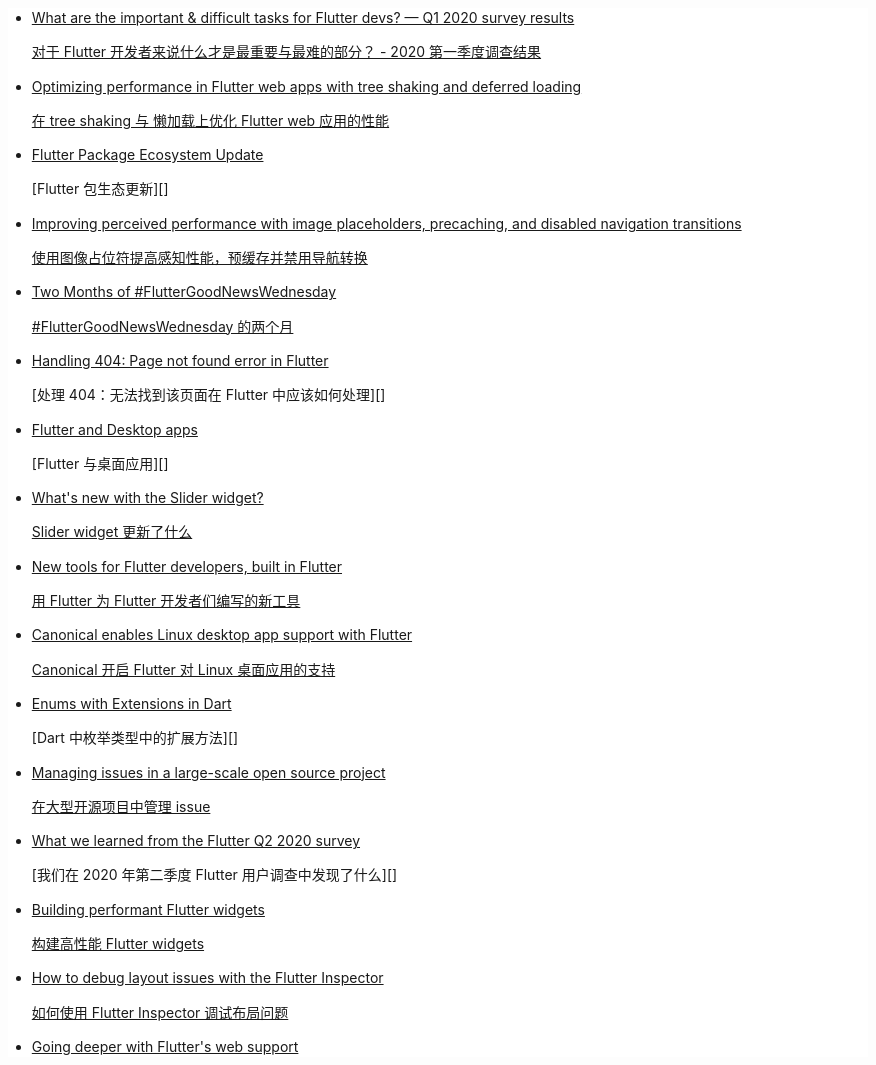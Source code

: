   * [What are the important & difficult tasks for Flutter
     devs? — Q1 2020 survey results][q1-2020]

    [对于 Flutter 开发者来说什么才是最重要与最难的部分？ - 2020 第一季度调查结果][q1-2020]

  * [Optimizing performance in Flutter web apps with tree
     shaking and deferred loading][shaking]

    [在 tree shaking 与 懒加载上优化 Flutter web 应用的性能][shaking]

  * [Flutter Package Ecosystem Update][]

    [Flutter 包生态更新][]

  * [Improving perceived performance with image placeholders,
     precaching, and disabled navigation transitions][web-perf]

    [使用图像占位符提高感知性能，预缓存并禁用导航转换][web-perf]

  * [Two Months of #FlutterGoodNewsWednesday][]

    [#FlutterGoodNewsWednesday 的两个月][Two Months of #FlutterGoodNewsWednesday]

  * [Handling 404: Page not found error in Flutter][]

    [处理 404：无法找到该页面在 Flutter 中应该如何处理][]

  * [Flutter and Desktop apps][]

    [Flutter 与桌面应用][]

  * [What's new with the Slider widget?][]

    [Slider widget 更新了什么][What's new with the Slider widget?]

  * [New tools for Flutter developers, built in Flutter][dev-tools]

    [用 Flutter 为 Flutter 开发者们编写的新工具][dev-tools]

  * [Canonical enables Linux desktop app support with Flutter][ubuntu]

    [Canonical 开启 Flutter 对 Linux 桌面应用的支持][ubuntu]

  * [Enums with Extensions in Dart][]

    [Dart 中枚举类型中的扩展方法][]

  * [Managing issues in a large-scale open source project][]

    [在大型开源项目中管理 issue][Managing issues in a large-scale open source project]

  * [What we learned from the Flutter Q2 2020 survey][]

    [我们在 2020 年第二季度 Flutter 用户调查中发现了什么][]

  * [Building performant Flutter widgets][]

    [构建高性能 Flutter widgets][Building performant Flutter widgets]

  * [How to debug layout issues with the Flutter Inspector][]

    [如何使用 Flutter Inspector 调试布局问题][How to debug layout issues with the Flutter Inspector]

  * [Going deeper with Flutter's web support][]


[flutter-announce]: https://groups.google.com/forum/#!forum/flutter-announce
[Accessible expression with Material Icons and Flutter]: {{site.flutter-medium}}/accessible-expression-with-material-icons-and-flutter-e3f3f622200b
[Adding AdMob banner and native inline ads to a Flutter app]: {{site.codelabs}}/codelabs/admob-inline-ads-in-flutter
[Adding a Flutter view to an Android app]: /docs/development/add-to-app/android/add-flutter-view
[Announcing Dart null safety beta]: {{site.flutter-medium}}/announcing-dart-null-safety-beta-4491da22077a
[Announcing Dart 2.12]: {{site.medium}}/dartlang/announcing-dart-2-12-499a6e689c87
[Announcing Flutter 2]: https://developers.googleblog.com/2021/03/announcing-flutter-2.html
[comp]: {{site.flutter-medium}}/providing-operating-system-compatibility-on-a-large-scale-374cc2fb0dad
[Configuring the URL strategy on the web]: /docs/development/ui/navigation/url-strategies
[Creating responsive and adaptive apps]: /docs/development/ui/layout/adaptive-responsive
[Dart sound null safety: technical preview 2]: {{site.flutter-medium}}/null-safety-flutter-tech-preview-cb5c98aba187
[Deprecation Lifetime in Flutter]: {{site.flutter-medium}}/deprecation-lifetime-in-flutter-e4d76ee738ad
[Desktop support for Flutter]: /desktop
[Devtools]: /docs/development/tools/devtools/overview
[Flutter Ads]: /ads
[Flutter 2 release notes]: /docs/development/tools/sdk/release-notes/release-notes-2.0.0
[Flutter Fix]: /docs/development/tools/flutter-fix
[Flutter inspector]: /docs/development/tools/devtools/inspector
[Flutter web support hits the stable milestone]: {{site.flutter-medium}}/flutter-web-support-hits-the-stable-milestone-d6b84e83b425
[implement deep linking]: /docs/development/ui/navigation/deep-linking
[internationalization]: /docs/development/accessibility-and-localization/internationalization
[Join us for #30DaysOfFlutter]: {{site.flutter-medium}}/join-us-for-30daysofflutter-9993e3ec847b
[More thoughts about performance]: /docs/perf/appendix
[New ad formats for Flutter]: {{site.flutter-medium}}/new-ads-beta-inline-banner-and-native-support-for-the-flutter-mobile-ads-plugin-e48a7e9a0e64
[perf-H1-2020]: {{site.flutter-medium}}/flutter-performance-updates-in-the-first-half-of-2020-5c597168b6bb
[performance]: /docs/perf
[Performance faq]: /docs/perf/faq
[Performance metrics]: /docs/perf/metrics
[Performance testing on the web]: {{site.flutter-medium}}/performance-testing-on-the-web-25323252de69
[Q3]: {{site.flutter-medium}}/flutter-on-the-web-slivers-and-platform-specific-issues-user-survey-results-from-q3-2020-f8034236b2a8
[Q4]: {{site.flutter-medium}}/are-you-happy-with-flutter-q4-2020-user-survey-results-41cdd90aaa48
[Testable Flutter and Cloud Firestore]: {{site.flutter-medium}}/flutter/testable-flutter-and-cloud-firestore-1cf2fbbce97b
[Updates on Flutter Testing]: {{site.flutter-medium}}/updates-on-flutter-testing-f54aa9f74c7e
[Using multiple Flutter instances]: /docs/development/add-to-app/multiple-flutters
[Web FAQ]: /docs/development/platform-integration/web
[Web support for Flutter]: /web
[What's new in Flutter 2]: {{site.flutter-medium}}/whats-new-in-flutter-2-0-fe8e95ecc65
[Who is Dash?]: /dash
[write integration tests using the integration_test package]: /docs/testing/integration-tests
[add an iOS App Clip]: /docs/development/platform-integration/ios-app-clip
[animations]: {{site.pub}}/packages/animations
[Announcing Flutter 1.22]: {{site.medium}}/flutter/announcing-flutter-1-22-44f146009e5f
[Announcing Flutter Windows Alpha]: {{site.medium}}/flutter/announcing-flutter-windows-alpha-33982cd0f433
[App Size tool]: /docs/development/tools/devtools/app-size
[Building Beautiful Transitions with Material Motion for Flutter]: {{site.codelabs}}/codelabs/material-motion-flutter
[cupertino-icons]: /docs/release/breaking-changes/cupertino-icons-1.0.0
[Developing for iOS 14]: /docs/development/ios-14
[google_maps_flutter]: {{site.pub}}/packages/google_maps_flutter
[Handling web gestures in Flutter]: {{site.medium}}/flutter/handling-web-gestures-in-flutter-e16946a04745
[Integration testing with flutter_driver]: {{site.medium}}/flutter/integration-testing-with-flutter-driver-36f66ede5cf2
[Learn testing with the new Flutter sample]: {{site.medium}}/flutter/learn-testing-with-the-new-flutter-sample-gsoc20-work-product-e872c7f6492a
[Learning Flutter's new navigation and routing]: {{site.medium}}/flutter/learning-flutters-new-navigation-and-routing-system-7c9068155ade
[Platform channel examples]: {{site.medium}}/flutter/platform-channel-examples-7edeaeba4a66
[platform-views]: /docs/development/platform-integration/platform-views
[Supporting iOS 14 and Xcode 12 with Flutter]: {{site.medium}}/flutter/supporting-ios-14-and-xcode-12-with-flutter-15fe0062e98b
[Updates on Flutter and Firebase]: {{site.medium}}/flutter/updates-on-flutter-and-firebase-8076f70bc90e
[webview_flutter]: {{site.pub}}/packages/webview_flutter
[Adding Admob Ads to a Flutter app]: https://codelabs.developers.google.com/codelabs/admob-ads-in-flutter/
[Announcing Adobe XD Support for Flutter]: {{site.medium}}/flutter/announcing-adobe-xd-support-for-flutter-4b3dd55ff40e
[Announcing Flutter 1.20]: {{site.medium}}/flutter/announcing-flutter-1-20-2aaf68c89c75
[Building performant Flutter widgets]: {{site.medium}}/flutter/building-performant-flutter-widgets-3b2558aa08fa
[codelabs landing]: /docs/codelabs
[Desktop support]: /desktop
[dev-tools]: {{site.medium}}/flutter/new-tools-for-flutter-developers-built-in-flutter-a122cb4eec86
[Developing for iOS 14 beta]: /docs/development/ios-14
[Enums with Extensions in Dart]: {{site.medium}}/flutter/enums-with-extensions-dart-460c42ea51f7
[Flutter and Desktop apps]: {{site.medium}}/flutter/handling-404-page-not-found-error-in-flutter-731f5a9fba29
[Flutter books]: /docs/resources/books
[Flutter codelabs]: /docs/codelabs
[Flutter Day]: https://events.withgoogle.com/flutter-day/
[Flutter Package Ecosystem Update]: {{site.medium}}/flutter/flutter-package-ecosystem-update-d50645f2d7bc
[Flutter Performance Updates in 2019]: {{site.medium}}/flutter/going-deeper-with-flutters-web-support-66d7ad95eb5224
[Going deeper with Flutter's web support]: {{site.medium}}/flutter/going-deeper-with-flutters-web-support-66d7ad95eb52
[Handling 404: Page not found error in Flutter]: {{site.medium}}/flutter/handling-404-page-not-found-error-in-flutter-731f5a9fba29
[How to write a Flutter plugin]: https://codelabs.developers.google.com/codelabs/write-flutter-plugin
[installing Flutter on Linux using snapd.]: /docs/get-started/install/linux
[Managing issues in a large-scale open source project]: {{site.medium}}/flutter/managing-issues-in-a-large-scale-open-source-project-b3be6eecae2b
[How to debug layout issues with the Flutter Inspector]: {{site.medium}}/flutter/how-to-debug-layout-issues-with-the-flutter-inspector-87460a7b9db
[Multi-platform Firestore Flutter]: https://codelabs.developers.google.com/codelabs/friendlyeats-flutter/
[q1-2020]: {{site.medium}}/flutter/what-are-the-important-difficult-tasks-for-flutter-devs-q1-2020-survey-results-a5ef2305429b
[Reducing shader compilation jank on mobile]: /docs/perf/rendering/shader
[shaking]: {{site.medium}}/flutter/optimizing-performance-in-flutter-web-apps-with-tree-shaking-and-deferred-loading-535fbe3cd674
[Two Months of #FlutterGoodNewsWednesday]: {{site.medium}}/flutter/two-months-of-fluttergoodnewswednesday-a12e60bab782
[ubuntu]: {{site.medium}}/flutter/announcing-flutter-linux-alpha-with-canonical-19eb824590a9
[Understanding null safety]: {{site.dart-site}}/null-safety/understanding-null-safety
[Using a plugin with a Flutter web app]: https://codelabs.developers.google.com/codelabs/web-url-launcher/
[web-perf]: {{site.medium}}/flutter/improving-perceived-performance-with-image-placeholders-precaching-and-disabled-navigation-6b3601087a2b
[What's new with the Slider widget?]: {{site.medium}}/flutter/whats-new-with-the-slider-widget-ce48a22611a3
[What we learned from the Flutter Q2 2020 survey]: {{site.medium}}/flutter/what-we-learned-from-the-flutter-q2-2020-survey-a4f1fc8faac9
[Write a Flutter desktop application]: https://codelabs.developers.google.com/codelabs/flutter-github-graphql-client/
[Adding Admob Ads to a Flutter app]: https://codelabs.developers.google.com/codelabs/admob-ads-in-flutter/
[Announcing Adobe XD Support for Flutter]: {{site.medium}}/flutter/announcing-adobe-xd-support-for-flutter-4b3dd55ff40e
[Announcing Flutter 1.20]: {{site.medium}}/flutter/announcing-flutter-1-20-2aaf68c89c75
[Building performant Flutter widgets]: {{site.medium}}/flutter/building-performant-flutter-widgets-3b2558aa08fa
[codelabs landing]: /docs/codelabs
[Desktop support]: /desktop
[dev-tools]: {{site.medium}}/flutter/new-tools-for-flutter-developers-built-in-flutter-a122cb4eec86
[Developing for iOS 14 beta]: /docs/development/ios-14
[Enums with Extensions in Dart]: {{site.medium}}/flutter/enums-with-extensions-dart-460c42ea51f7
[Flutter and Desktop apps]: {{site.medium}}/flutter/handling-404-page-not-found-error-in-flutter-731f5a9fba29
[Flutter books]: /docs/resources/books
[Flutter codelabs]: /docs/codelabs
[Flutter Day]: https://events.withgoogle.com/flutter-day/
[Flutter Package Ecosystem Update]: {{site.medium}}/flutter/flutter-package-ecosystem-update-d50645f2d7bc
[Flutter Performance Updates in 2019]: {{site.medium}}/flutter/going-deeper-with-flutters-web-support-66d7ad95eb5224
[Going deeper with Flutter's web support]: {{site.medium}}/flutter/going-deeper-with-flutters-web-support-66d7ad95eb52
[Handling 404: Page not found error in Flutter]: {{site.medium}}/flutter/handling-404-page-not-found-error-in-flutter-731f5a9fba29
[How to write a Flutter plugin]: https://codelabs.developers.google.com/codelabs/write-flutter-plugin
[installing Flutter on Linux using snapd.]: /docs/get-started/install/linux
[Managing issues in a large-scale open source project]: {{site.medium}}/flutter/managing-issues-in-a-large-scale-open-source-project-b3be6eecae2b
[How to debug layout issues with the Flutter Inspector]: {{site.medium}}/flutter/how-to-debug-layout-issues-with-the-flutter-inspector-87460a7b9db
[Multi-platform Firestore Flutter]: https://codelabs.developers.google.com/codelabs/friendlyeats-flutter/
[q1-2020]: {{site.medium}}/flutter/what-are-the-important-difficult-tasks-for-flutter-devs-q1-2020-survey-results-a5ef2305429b
[Reducing shader compilation jank on mobile]: /docs/perf/rendering/shader
[shaking]: {{site.medium}}/flutter/optimizing-performance-in-flutter-web-apps-with-tree-shaking-and-deferred-loading-535fbe3cd674
[Two Months of #FlutterGoodNewsWednesday]: {{site.medium}}/flutter/two-months-of-fluttergoodnewswednesday-a12e60bab782
[ubuntu]: {{site.medium}}/flutter/announcing-flutter-linux-alpha-with-canonical-19eb824590a9
[Understanding null safety]: {{site.dart-site}}/null-safety/understanding-null-safety
[Using a plugin with a Flutter web app]: https://codelabs.developers.google.com/codelabs/web-url-launcher/
[web-perf]: {{site.medium}}/flutter/improving-perceived-performance-with-image-placeholders-precaching-and-disabled-navigation-6b3601087a2b
[What's new with the Slider widget?]: {{site.medium}}/flutter/whats-new-with-the-slider-widget-ce48a22611a3
[What we learned from the Flutter Q2 2020 survey]: {{site.medium}}/flutter/what-we-learned-from-the-flutter-q2-2020-survey-a4f1fc8faac9
[Write a Flutter desktop application]: https://codelabs.developers.google.com/codelabs/flutter-github-graphql-client/
[add2app]: /docs/development/add-to-app/android/plugin-setup
[Animation deep dive]: {{site.medium}}/flutter/animation-deep-dive-39d3ffea111f
[animations landing page]: /docs/development/ui/animations
[Announcing a free Flutter introductory course]: {{site.medium}}/flutter/learn-flutter-for-free-c9bc3b898c4d
[Announcing CodePen support for Flutter]: {{site.medium}}/flutter/announcing-codepen-support-for-flutter-bb346406fe50
[Announcing Flutter 1.17]: {{site.medium}}/flutter/announcing-flutter-1-17-4182d8af7f8e
[Custom implicit animations in Flutter…with TweenAnimationBuilder]: {{site.medium}}/flutter/custom-implicit-animations-in-flutter-with-tweenanimationbuilder-c76540b47185
[Desktop]: /desktop
[Developing packages and plugins]: /docs/development/packages-and-plugins/developing-packages
[Developing plugin packages]: /docs/development/packages-and-plugins/developing-packages#federated-plugins
[Directional animations with build-in explicit animations]: {{site.medium}}/flutter/directional-animations-with-built-in-explicit-animations-3e7c5e6fbbd7
[Flutter Medium]: {{site.medium}}/flutter
[Flutter Spring 2020 update]: {{site.medium}}/flutter/spring-2020-update-f723d898d7af
[Flutter web: Navigating URLs using named routes]: {{site.medium}}/flutter/web-navigating-urls-using-named-routes-307e1b1e2050
[Flutter web support updates]: {{site.medium}}/flutter/web-support-updates-8b14bfe6a908
[hot reload]: /docs/development/tools/hot-reload
[How to choose which Flutter animation widget is right for you?]: {{site.medium}}/flutter/how-to-choose-which-flutter-animation-widget-is-right-for-you-79ecfb7e72b5
[How to embed a Flutter application in a website using DartPad]: {{site.medium}}/flutter/how-to-embed-a-flutter-application-in-a-website-using-dartpad-b8fd0ee8c4b9
[How to float an overlay widget over a (possibly transformed) UI widget]: {{site.medium}}/flutter/how-to-float-an-overlay-widget-over-a-possibly-transformed-ui-widget-1d15ca7667b6
[How to write a Flutter web plugin, Part 2]: {{site.medium}}/flutter/how-to-write-a-flutter-web-plugin-part-2-afdddb69ece6
[Improving Flutter with your opinion - Q4 2019 survey results]: {{site.medium}}/flutter/improving-flutter-with-your-opinion-q4-2019-survey-results-ba0e6721bf23
[Introducing Google Fonts for Flutter v 1.0.0!]: {{site.medium}}/flutter/introducing-google-fonts-for-flutter-v-1-0-0-c0e993617118
[It’s Time: The Flutter Clock contest results]: {{site.medium}}/flutter/its-time-the-flutter-clock-contest-results-dcebe2eb3957
[Obfuscating Dart code]: /docs/deployment/obfuscate
[package for pre-canned Material widget animations]: {{site.pub}}/packages/animations
[Modern Flutter plugin development]: {{site.medium}}/flutter/modern-flutter-plugin-development-4c3ee015cf5a
[Supporting the new Android plugin APIs]: /docs/development/packages-and-plugins/plugin-api-migration
[Understanding constraints]: /docs/development/ui/layout/constraints
[When should I use AnimatedBuilder or AnimatedWidget?]: {{site.medium}}/flutter/when-should-i-useanimatedbuilder-or-animatedwidget-57ecae0959e8
[Writing custom platform-specific code]: /docs/development/platform-integration/platform-channels
[Xcode 11.4]: /docs/development/ios-project-migration
[add Flutter to an existing app]: /docs/development/add-to-app
[Announcing Flutter 1.12: What a year!]: {{site.medium}}/flutter/announcing-flutter-1-12-what-a-year-22c256ba525d
[app size]: /docs/perf/app-size#ios
[building a web app with Flutter]: /docs/get-started/web
[Desktop support for Flutter]: /desktop
[Flutter: the first UI platform designed for ambient computing]: https://developers.googleblog.com/2019/12/flutter-ui-ambient-computing.html?m=1
[Flutter Favorite program]: /docs/development/packages-and-plugins/favorites
[Flutter 1.12.13]: /docs/development/tools/sdk/release-notes/release-notes-1.12.13
[Flutter Gallery]: https://flutter.github.io/samples/#/
[Flutter Layout Explorer]: /docs/development/tools/devtools/inspector#flutter-layout-explorer
[Flutter Medium publication]: {{site.medium}}/flutter
[Migrating your plugin to the new Android APIs]: /docs/development/packages-and-plugins/plugin-api-migration
[implicit animations]: /docs/codelabs/implicit-animations
[Web support for Flutter]: /web
[Web support for Flutter goes beta]: {{site.medium}}/flutter/web-support-for-flutter-goes-beta-35b64a1217c0
[write your first Flutter app on the web]: /docs/get-started/codelab-web
[Get started]: /docs/get-started/install
[1.9.1 release notes]: /docs/development/tools/sdk/release-notes/release-notes-1.9.1
[building a web application]: /docs/get-started/web
[`ColorFiltered`]: {{site.api}}/flutter/widgets/ColorFiltered-class.html
[ColorFiltered demo]: {{site.github}}/csells/flutter_color_filter
[creating responsive apps]: /docs/development/ui/layout/responsive
[Flutter Medium publication]: {{site.medium}}/flutter
[Flutter for web]: /web
[Flutter news from GDD China: uniting Flutter on web and mobile, and introducing Flutter 1.9]: https://developers.googleblog.com/2019/09/flutter-news-from-gdd-china-flutter1.9.html?m=1
[Improving Flutter's Error Messages]: {{site.medium}}/flutter/improving-flutters-error-messages-e098513cecf9
[Performance view]: /docs/development/tools/devtools/performance
[preparing a web app for release]: /docs/deployment/web
[`SelectableText`]: {{site.api}}/flutter/material/SelectableText-class.html
[Showcase]: /showcase
[`ToggleButtons`]: {{site.api}}/flutter/material/ToggleButtons-class.html
[ToggleButtons demo]: {{site.github}}/csells/flutter_toggle_buttons
[Try it out]: /docs/codelabs/layout-basics
[Upgrading from package:flutter_web to the Flutter SDK]: {{site.github}}/flutter/flutter/wiki/Upgrading-from-package:flutter_web-to-the-Flutter-SDK
[using the dart:ffi library]: /docs/development/platform-integration/c-interop
[web FAQ]: /docs/development/platform-integration/web
[1.7.8 release notes]: /docs/development/tools/sdk/release-notes/release-notes-1.7.8
[Animate a page route transition]: /docs/cookbook/animation/page-route-animation
[Announcing Flutter 1.7]: {{site.flutter-medium}}/announcing-flutter-1-7-9cab4f34eacf
[Cookbook]: /docs/cookbook
[Debugging]: /docs/testing/debugging
[Debugging apps programmatically]: /docs/testing/code-debugging
[DevTools]: /docs/development/tools/devtools
[Flutter Medium Publication]: {{site.flutter-medium}}
[Flutter's build modes]: /docs/testing/build-modes
[Material RangeSlider in Flutter]: {{site.flutter-medium}}/material-range-slider-in-flutter-a285c6e3447d
[Performance best practices]: /docs/perf/rendering/best-practices
[Performance profiling]: /docs/perf/rendering/ui-performance
[Preparing an Android app for release]: /docs/deployment/android
[`RangeSlider`]: {{site.api}}/flutter/material/RangeSlider-class.html
[Simple app state management]: /docs/development/data-and-backend/state-mgmt/simple
[Basic Flutter layout codelab]: /docs/codelabs/layout-basics
[download the release]: /docs/development/tools/sdk/releases
[Flutter 1.5]: https://developers.googleblog.com/2019/05/Flutter-io19.html
[1.5.4 release notes]: /docs/development/tools/sdk/release-notes/release-notes-1.5.4
[Android Studio/IntelliJ]: /docs/development/tools/android-studio
[different state management options]: /docs/development/data-and-backend/state-mgmt/options
[download the release]: /docs/development/tools/sdk/releases
[ephemeral vs app state]: /docs/development/data-and-backend/state-mgmt/ephemeral-vs-app
[file an issue]: {{site.repo.this}}/issues
[introduction]: /docs/development/data-and-backend/state-mgmt/intro
[Performance profiling]: /docs/perf/rendering/ui-performance
[1.2.1 release notes]: /docs/development/tools/sdk/release-notes/release-notes-1.2.1
[simple app state management]: /docs/development/data-and-backend/state-mgmt/simple
[state management advice]: /docs/development/data-and-backend/state-mgmt/intro
[thinking declaratively]: /docs/development/data-and-backend/state-mgmt/declarative
[this site]: /docs/development/tools/devtools
[timeline view]: /docs/development/tools/devtools/timeline
[VS Code]: /docs/development/tools/vs-code
[widget inspector]: /docs/development/tools/devtools/inspector
[version 1.2]: https://developers.googleblog.com/2019/02/launching-flutter-12-at-mobile-world.html
[a native debugger _and_ a Dart debugger to your app]: /docs/testing/oem-debuggers
[Background Dart processes]: /docs/development/packages-and-plugins/background-processes
[community]: /community
[file an issue]: {{site.repo.this}}/issues
[Flutter's build modes]: /docs/testing/build-modes
[front]: /
[Inside Flutter]: /docs/resources/inside-flutter
[showcase]: /showcase
[State management]: /docs/development/data-and-backend/state-mgmt
[Technical videos]: /docs/resources/videos